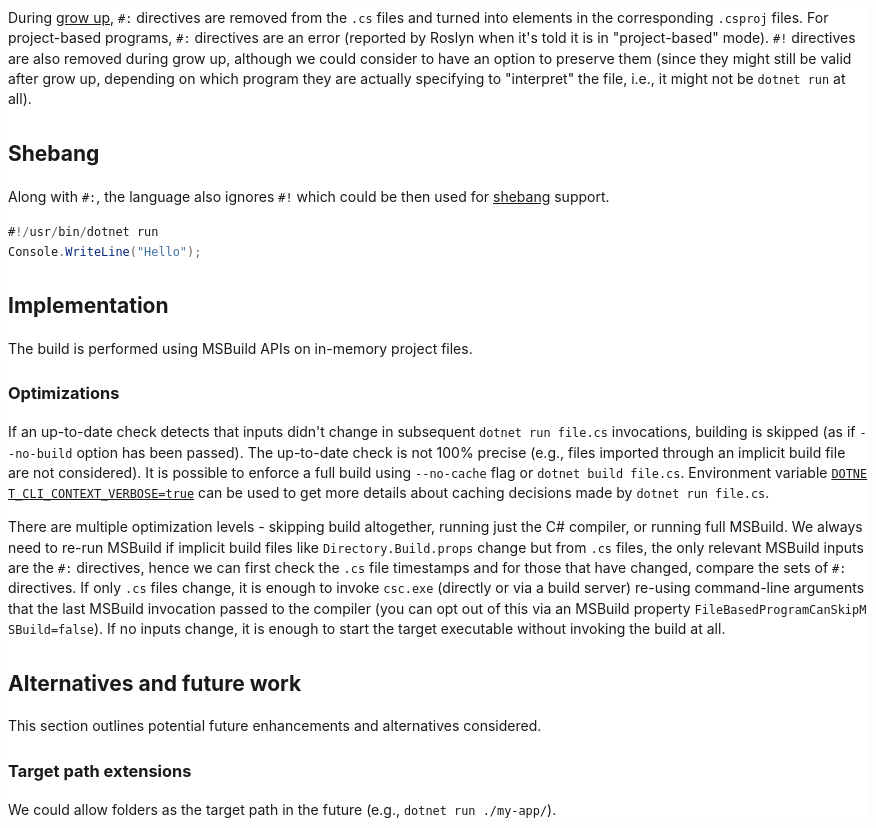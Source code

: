 During [grow up](#grow-up), `#:` directives are removed from the `.cs` files and turned into elements in the corresponding `.csproj` files.
For project-based programs, `#:` directives are an error (reported by Roslyn when it's told it is in "project-based" mode).
`#!` directives are also removed during grow up, although we could consider to have an option to preserve them
(since they might still be valid after grow up, depending on which program they are actually specifying to "interpret" the file, i.e., it might not be `dotnet run` at all).

## Shebang

Along with `#:`, the language also ignores `#!` which could be then used for [shebang][shebang] support.

```cs
#!/usr/bin/dotnet run
Console.WriteLine("Hello");
```

## Implementation

The build is performed using MSBuild APIs on in-memory project files.

### Optimizations

If an up-to-date check detects that inputs didn't change in subsequent `dotnet run file.cs` invocations,
building is skipped (as if `--no-build` option has been passed).
The up-to-date check is not 100% precise (e.g., files imported through an implicit build file are not considered).
It is possible to enforce a full build using `--no-cache` flag or `dotnet build file.cs`.
Environment variable [`DOTNET_CLI_CONTEXT_VERBOSE=true`][verbose-env] can be used to get more details about caching decisions made by `dotnet run file.cs`.

There are multiple optimization levels - skipping build altogether, running just the C# compiler, or running full MSBuild.
We always need to re-run MSBuild if implicit build files like `Directory.Build.props` change but
from `.cs` files, the only relevant MSBuild inputs are the `#:` directives,
hence we can first check the `.cs` file timestamps and for those that have changed, compare the sets of `#:` directives.
If only `.cs` files change, it is enough to invoke `csc.exe` (directly or via a build server)
re-using command-line arguments that the last MSBuild invocation passed to the compiler
(you can opt out of this via an MSBuild property `FileBasedProgramCanSkipMSBuild=false`).
If no inputs change, it is enough to start the target executable without invoking the build at all.

## Alternatives and future work

This section outlines potential future enhancements and alternatives considered.

### Target path extensions

We could allow folders as the target path in the future (e.g., `dotnet run ./my-app/`).


[artifacts-output]: https://learn.microsoft.com/dotnet/core/sdk/artifacts-output
[verbose-env]: https://learn.microsoft.com/dotnet/core/tools/dotnet-environment-variables#dotnet_cli_context_
[ignored-directives]: https://github.com/dotnet/csharplang/blob/main/proposals/ignored-directives.md
[shebang]: https://en.wikipedia.org/wiki/Shebang_%28Unix%29
[temp-guidelines]: https://github.com/dotnet/runtime/blob/d0e6ce8332a514d70b635ca4829bf863157256fe/docs/design/security/unix-tmp.md